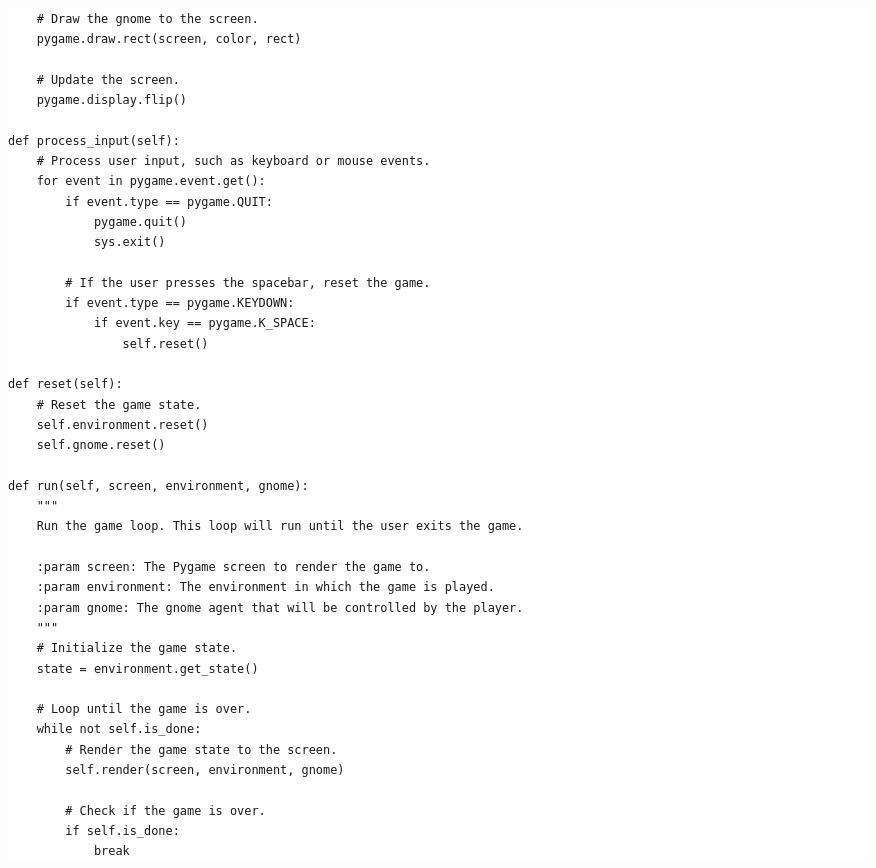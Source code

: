         # Draw the gnome to the screen.
        pygame.draw.rect(screen, color, rect)

        # Update the screen.
        pygame.display.flip()

    def process_input(self):
        # Process user input, such as keyboard or mouse events.
        for event in pygame.event.get():
            if event.type == pygame.QUIT:
                pygame.quit()
                sys.exit()

            # If the user presses the spacebar, reset the game.
            if event.type == pygame.KEYDOWN:
                if event.key == pygame.K_SPACE:
                    self.reset()

    def reset(self):
        # Reset the game state.
        self.environment.reset()
        self.gnome.reset()

    def run(self, screen, environment, gnome):
        """
        Run the game loop. This loop will run until the user exits the game.

        :param screen: The Pygame screen to render the game to.
        :param environment: The environment in which the game is played.
        :param gnome: The gnome agent that will be controlled by the player.
        """
        # Initialize the game state.
        state = environment.get_state()

        # Loop until the game is over.
        while not self.is_done:
            # Render the game state to the screen.
            self.render(screen, environment, gnome)

            # Check if the game is over.
            if self.is_done:
                break
